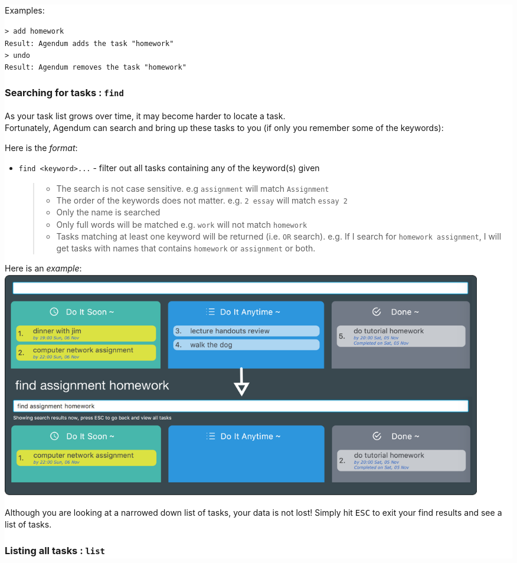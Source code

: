 Examples:
```
> add homework
Result: Agendum adds the task "homework"
> undo
Result: Agendum removes the task "homework"
```


[comment]: # (@@author A0148031R)
### Searching for tasks : `find`

As your task list grows over time, it may become harder to locate a task.<br>
Fortunately, Agendum can search and bring up these tasks to you (if only you remember some of the keywords): <br>

Here is the *format*:
* `find <keyword>...` - filter out all tasks containing any of the keyword(s) given

  > * The search is not case sensitive. e.g `assignment` will match `Assignment`
  > * The order of the keywords does not matter. e.g. `2 essay` will match `essay 2`
  > * Only the name is searched
  > * Only full words will be matched e.g. `work` will not match `homework`
  > * Tasks matching at least one keyword will be returned (i.e. `OR` search). e.g. If I search for `homework assignment`, I will get tasks with names that contains `homework` or `assignment` or both.

Here is an *example*: <br>
 <img src="images/userguide/findResult.png" width="800"><br>

Although you are looking at a narrowed down list of tasks, your data is not lost! Simply hit <kbd>ESC</kbd> to exit your find results and see a list of tasks.


### Listing all tasks : `list`


[comment]: # (@@author A0148095X)
[comment]: # (@@author A0003878Y)
[comment]: # (@@author A013367E)
[comment]: # (@@author A0003878Y)
[comment]: # (@@author A0133367E)
[comment]: # (@@author A0148095X)
[comment]: # (@@author A0148095X)
[comment]: # (@@author A0133367E)